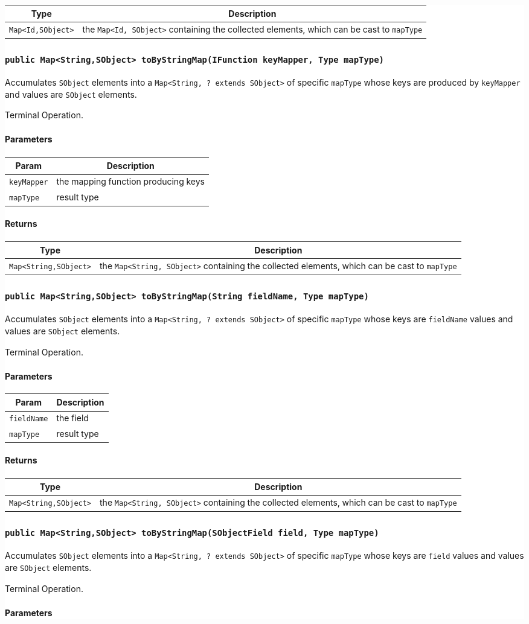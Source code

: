 |Type|Description|
|---|---|
|`Map<Id,SObject>`|the `Map<Id, SObject>` containing the collected elements, which can be cast to `mapType`|

### `public Map<String,SObject> toByStringMap(IFunction keyMapper, Type mapType)`

Accumulates `SObject` elements into a `Map<String, ? extends SObject>` of specific `mapType` whose keys are produced by `keyMapper` and values are `SObject` elements. <p>Terminal Operation.</p>

#### Parameters

|Param|Description|
|---|---|
|`keyMapper`|the mapping function producing keys|
|`mapType`|result type|

#### Returns

|Type|Description|
|---|---|
|`Map<String,SObject>`|the `Map<String, SObject>` containing the collected elements, which can be cast to `mapType`|

### `public Map<String,SObject> toByStringMap(String fieldName, Type mapType)`

Accumulates `SObject` elements into a `Map<String, ? extends SObject>` of specific `mapType` whose keys are `fieldName` values and values are `SObject` elements. <p>Terminal Operation.</p>

#### Parameters

|Param|Description|
|---|---|
|`fieldName`|the field|
|`mapType`|result type|

#### Returns

|Type|Description|
|---|---|
|`Map<String,SObject>`|the `Map<String, SObject>` containing the collected elements, which can be cast to `mapType`|

### `public Map<String,SObject> toByStringMap(SObjectField field, Type mapType)`

Accumulates `SObject` elements into a `Map<String, ? extends SObject>` of specific `mapType` whose keys are `field` values and values are `SObject` elements. <p>Terminal Operation.</p>

#### Parameters
